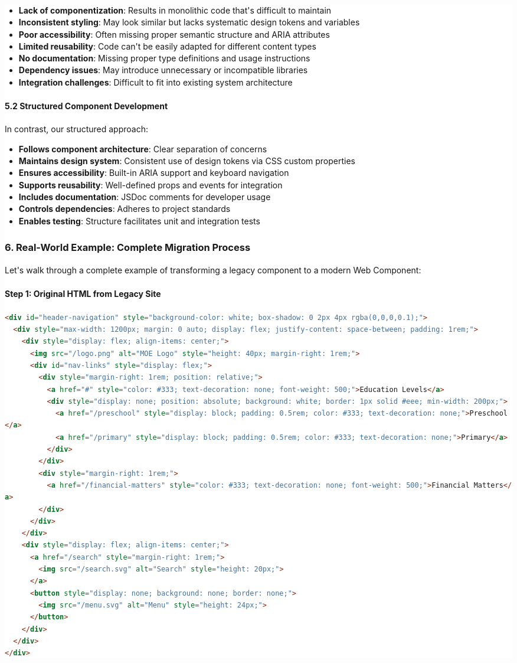 - **Lack of componentization**: Results in monolithic code that's difficult to maintain
- **Inconsistent styling**: May look similar but lacks systematic design tokens and variables
- **Poor accessibility**: Often missing proper semantic structure and ARIA attributes
- **Limited reusability**: Code can't be easily adapted for different content types
- **No documentation**: Missing proper type definitions and usage instructions
- **Dependency issues**: May introduce unnecessary or incompatible libraries
- **Integration challenges**: Difficult to fit into existing system architecture

#### 5.2 Structured Component Development

In contrast, our structured approach:

- **Follows component architecture**: Clear separation of concerns
- **Maintains design system**: Consistent use of design tokens via CSS custom properties
- **Ensures accessibility**: Built-in ARIA support and keyboard navigation
- **Supports reusability**: Well-defined props and events for integration
- **Includes documentation**: JSDoc comments for developer usage
- **Controls dependencies**: Adheres to project standards
- **Enables testing**: Structure facilitates unit and integration tests

### 6. Real-World Example: Complete Migration Process

Let's walk through a complete example of transforming a legacy component to a modern Web Component:

#### Step 1: Original HTML from Legacy Site
```html
<div id="header-navigation" style="background-color: white; box-shadow: 0 2px 4px rgba(0,0,0,0.1);">
  <div style="max-width: 1200px; margin: 0 auto; display: flex; justify-content: space-between; padding: 1rem;">
    <div style="display: flex; align-items: center;">
      <img src="/logo.png" alt="MOE Logo" style="height: 40px; margin-right: 1rem;">
      <div id="nav-links" style="display: flex;">
        <div style="margin-right: 1rem; position: relative;">
          <a href="#" style="color: #333; text-decoration: none; font-weight: 500;">Education Levels</a>
          <div style="display: none; position: absolute; background: white; border: 1px solid #eee; min-width: 200px;">
            <a href="/preschool" style="display: block; padding: 0.5rem; color: #333; text-decoration: none;">Preschool</a>
            <a href="/primary" style="display: block; padding: 0.5rem; color: #333; text-decoration: none;">Primary</a>
          </div>
        </div>
        <div style="margin-right: 1rem;">
          <a href="/financial-matters" style="color: #333; text-decoration: none; font-weight: 500;">Financial Matters</a>
        </div>
      </div>
    </div>
    <div style="display: flex; align-items: center;">
      <a href="/search" style="margin-right: 1rem;">
        <img src="/search.svg" alt="Search" style="height: 20px;">
      </a>
      <button style="display: none; background: none; border: none;">
        <img src="/menu.svg" alt="Menu" style="height: 24px;">
      </button>
    </div>
  </div>
</div>
```
